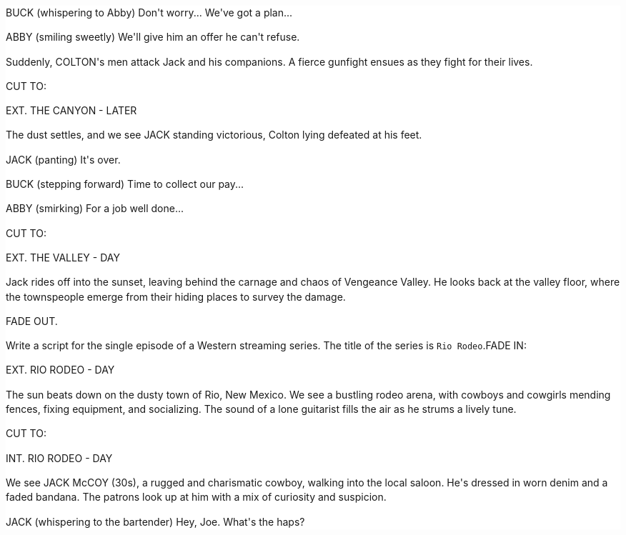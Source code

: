 BUCK
(whispering to Abby)
Don't worry... We've got a plan...

ABBY
(smiling sweetly)
We'll give him an offer he can't refuse.

Suddenly, COLTON's men attack Jack and his companions. A fierce gunfight ensues as they fight for their lives.

CUT TO:

EXT. THE CANYON - LATER

The dust settles, and we see JACK standing victorious, Colton lying defeated at his feet.

JACK
(panting)
It's over.

BUCK
(stepping forward)
Time to collect our pay...

ABBY
(smirking)
For a job well done...

CUT TO:

EXT. THE VALLEY - DAY

Jack rides off into the sunset, leaving behind the carnage and chaos of Vengeance Valley. He looks back at the valley floor, where the townspeople emerge from their hiding places to survey the damage.

FADE OUT.<end>

Write a script for the single episode of a Western streaming series. The title of the series is `Rio Rodeo`.<start>FADE IN:

EXT. RIO RODEO - DAY

The sun beats down on the dusty town of Rio, New Mexico. We see a bustling rodeo arena, with cowboys and cowgirls mending fences, fixing equipment, and socializing. The sound of a lone guitarist fills the air as he strums a lively tune.

CUT TO:

INT. RIO RODEO - DAY

We see JACK McCOY (30s), a rugged and charismatic cowboy, walking into the local saloon. He's dressed in worn denim and a faded bandana. The patrons look up at him with a mix of curiosity and suspicion.

JACK
(whispering to the bartender)
Hey, Joe. What's the haps?
